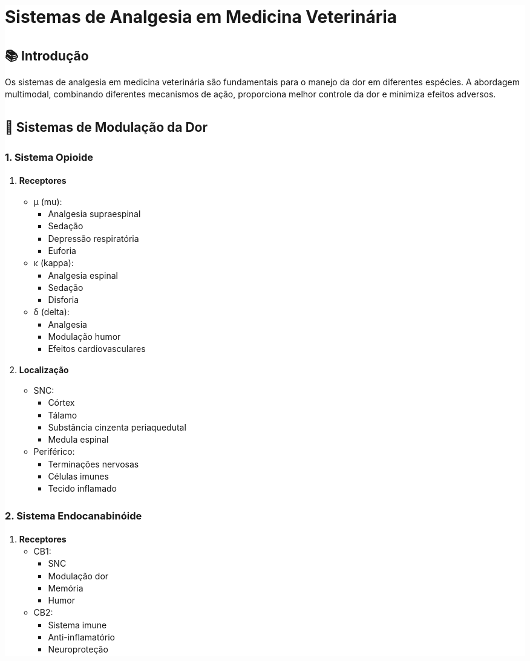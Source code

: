 # Sistemas de Analgesia em Medicina Veterinária

## 📚 Introdução

Os sistemas de analgesia em medicina veterinária são fundamentais para o manejo da dor em diferentes espécies. A abordagem multimodal, combinando diferentes mecanismos de ação, proporciona melhor controle da dor e minimiza efeitos adversos.

## 🔄 Sistemas de Modulação da Dor

### 1. Sistema Opioide
1. **Receptores**
   - μ (mu):
     * Analgesia supraespinal
     * Sedação
     * Depressão respiratória
     * Euforia
   - κ (kappa):
     * Analgesia espinal
     * Sedação
     * Disforia
   - δ (delta):
     * Analgesia
     * Modulação humor
     * Efeitos cardiovasculares

2. **Localização**
   - SNC:
     * Córtex
     * Tálamo
     * Substância cinzenta periaquedutal
     * Medula espinal
   - Periférico:
     * Terminações nervosas
     * Células imunes
     * Tecido inflamado

### 2. Sistema Endocanabinóide
1. **Receptores**
   - CB1:
     * SNC
     * Modulação dor
     * Memória
     * Humor
   - CB2:
     * Sistema imune
     * Anti-inflamatório
     * Neuroproteção
